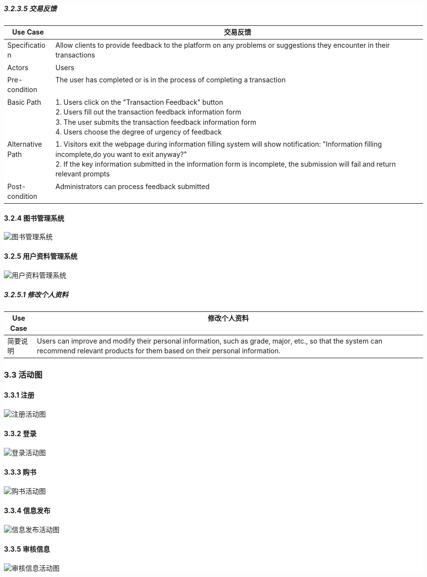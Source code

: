 ##### 3.2.3.5 交易反馈

| Use Case         | 交易反馈 |
| ---------------- | -------- |
| Specification    |    Allow clients to provide feedback to the platform on any problems or suggestions they encounter in their transactions     |
| Actors           |     Users      |
| Pre-condition    |     The user has completed or is in the process of completing a transaction     |
| Basic Path       |      1. Users click on the "Transaction Feedback" button<br/>2. Users fill out the transaction feedback information form<br/>3. The user submits the transaction feedback information form<br/>4. Users choose the degree of urgency of feedback    |
| Alternative Path |     1. Visitors exit the webpage during information filling system will show notification: "Information filling incomplete,do you want to exit anyway?"<br/>2. If the key information submitted in the information form is incomplete, the submission will fail and return relevant prompts     |
| Post-condition   |     Administrators can process feedback submitted     |

#### 3.2.4 图书管理系统

![图书管理系统](https://laobai1230-1251583803.cos.ap-shanghai.myqcloud.com/img/202204101625340.png)

#### 3.2.5 用户资料管理系统

![用户资料管理系统](https://laobai1230-1251583803.cos.ap-shanghai.myqcloud.com/img/202204101625813.png)

##### 3.2.5.1 修改个人资料

| Use Case | 修改个人资料                                                 |
| -------- | ------------------------------------------------------------ |
| 简要说明 | Users can improve and modify their personal information, such as grade, major, etc., so that the system can recommend relevant products for them based on their personal information. |

### 3.3 活动图

#### 3.3.1 注册

![注册活动图](https://laobai1230-1251583803.cos.ap-shanghai.myqcloud.com/img/202204101609799.png)

#### 3.3.2 登录

![登录活动图](https://laobai1230-1251583803.cos.ap-shanghai.myqcloud.com/img/202204101609534.png)

#### 3.3.3 购书

![购书活动图](https://laobai1230-1251583803.cos.ap-shanghai.myqcloud.com/img/202204101609670.png)

#### 3.3.4 信息发布

![信息发布活动图](C:\Users\Administrator\Desktop\SAD_2022_Spring-dev\Assignment1\Assignment1——SRS_v0.4\img\信息发布活动图.png)

#### 3.3.5 审核信息

![审核信息活动图](https://laobai1230-1251583803.cos.ap-shanghai.myqcloud.com/img/202204101613140.png)
